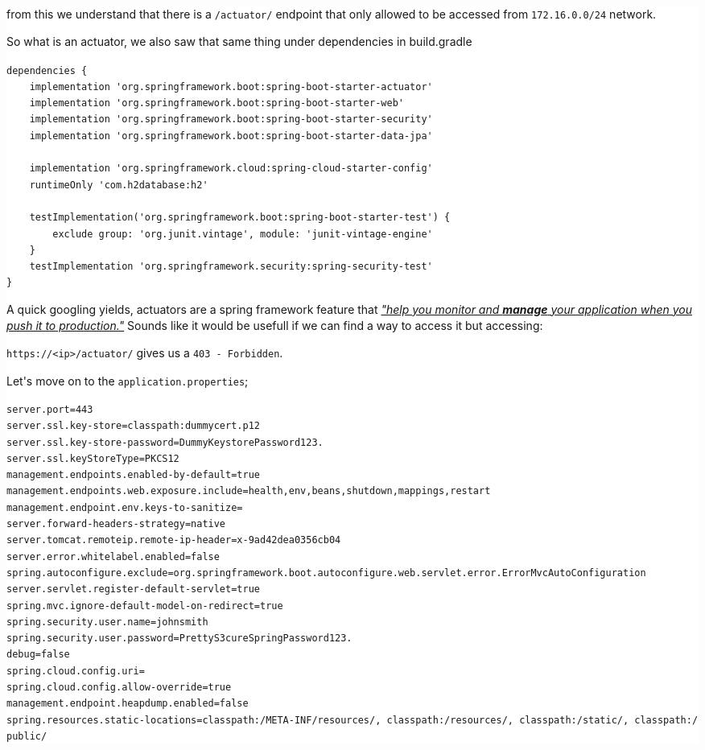 from this we understand that there is a `/actuator/` endpoint that only allowed to be accessed from `172.16.0.0/24` network.

So what is an actuator, we also saw that same thing under dependencies in build.gradle

```
dependencies {
    implementation 'org.springframework.boot:spring-boot-starter-actuator'
    implementation 'org.springframework.boot:spring-boot-starter-web'
    implementation 'org.springframework.boot:spring-boot-starter-security'
    implementation 'org.springframework.boot:spring-boot-starter-data-jpa'

    implementation 'org.springframework.cloud:spring-cloud-starter-config'
    runtimeOnly 'com.h2database:h2'

    testImplementation('org.springframework.boot:spring-boot-starter-test') {
        exclude group: 'org.junit.vintage', module: 'junit-vintage-engine'
    }
    testImplementation 'org.springframework.security:spring-security-test'
}
```

A quick googling yields, actuators are a spring framework feature that [_"help you monitor and **manage** your application when you push it to production."_](https://docs.spring.io/spring-boot/docs/current/reference/html/production-ready-features.html) Sounds like it would be usefull if we can find a way to access it but accessing:

`https://<ip>/actuator/` gives us a `403 - Forbidden`.

Let's move on to the `application.properties`;

```
server.port=443
server.ssl.key-store=classpath:dummycert.p12
server.ssl.key-store-password=DummyKeystorePassword123.
server.ssl.keyStoreType=PKCS12
management.endpoints.enabled-by-default=true
management.endpoints.web.exposure.include=health,env,beans,shutdown,mappings,restart
management.endpoint.env.keys-to-sanitize=
server.forward-headers-strategy=native
server.tomcat.remoteip.remote-ip-header=x-9ad42dea0356cb04
server.error.whitelabel.enabled=false
spring.autoconfigure.exclude=org.springframework.boot.autoconfigure.web.servlet.error.ErrorMvcAutoConfiguration
server.servlet.register-default-servlet=true
spring.mvc.ignore-default-model-on-redirect=true
spring.security.user.name=johnsmith
spring.security.user.password=PrettyS3cureSpringPassword123.
debug=false
spring.cloud.config.uri=
spring.cloud.config.allow-override=true
management.endpoint.heapdump.enabled=false
spring.resources.static-locations=classpath:/META-INF/resources/, classpath:/resources/, classpath:/static/, classpath:/public/
```
